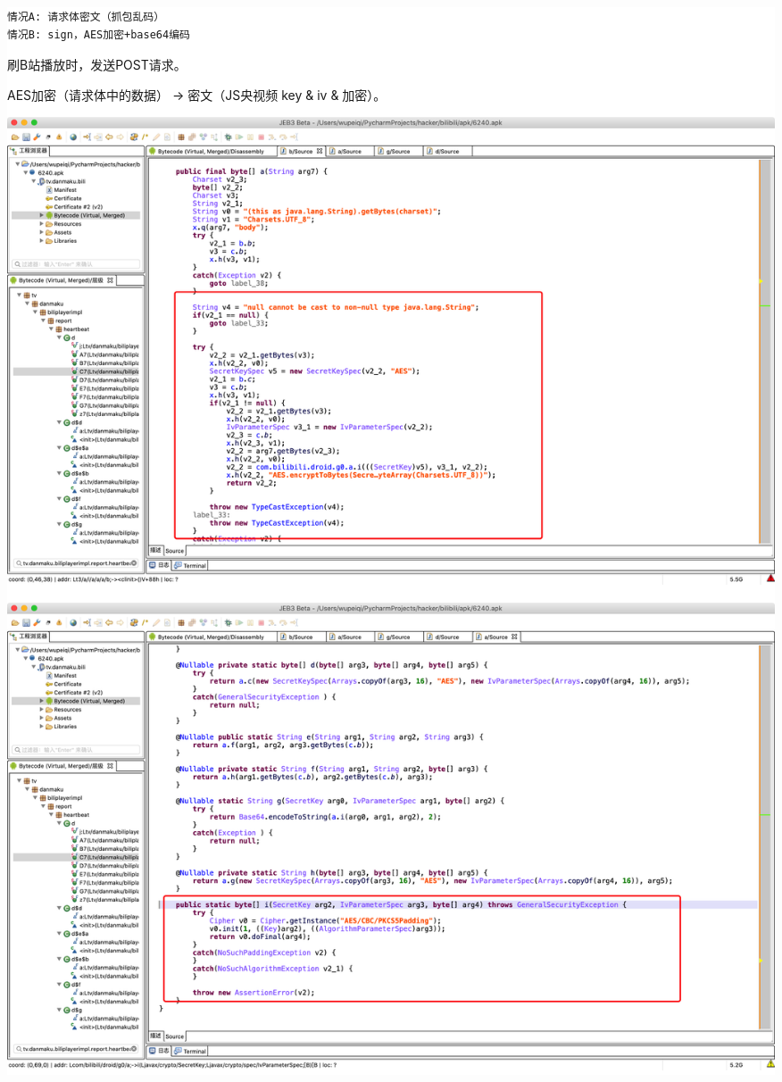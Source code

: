 ```
情况A: 请求体密文（抓包乱码）
情况B: sign，AES加密+base64编码
```

刷B站播放时，发送POST请求。

AES加密（请求体中的数据） -> 密文（JS央视频 key & iv & 加密）。

![image-20211012192408372](assets/image-20211012192408372.png)

![image-20211012192555254](assets/image-20211012192555254.png)
